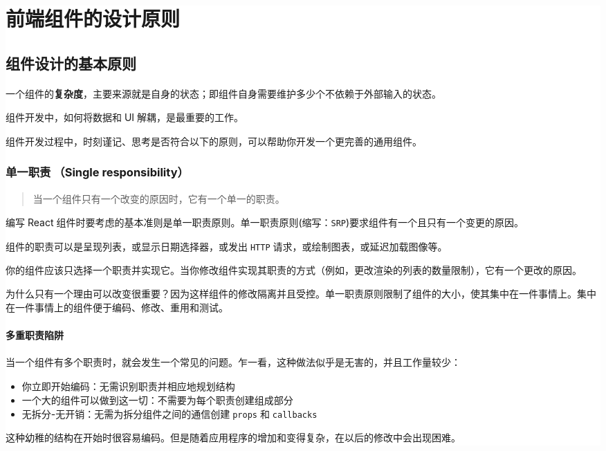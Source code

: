 # 前端组件的设计原则

## 组件设计的基本原则

一个组件的**复杂度**，主要来源就是自身的状态；即组件自身需要维护多少个不依赖于外部输入的状态。

组件开发中，如何将数据和 UI 解耦，是最重要的工作。

组件开发过程中，时刻谨记、思考是否符合以下的原则，可以帮助你开发一个更完善的通用组件。

### 单一职责 （Single responsibility）

> 当一个组件只有一个改变的原因时，它有一个单一的职责。

编写 React 组件时要考虑的基本准则是单一职责原则。单一职责原则(缩写：`SRP`)要求组件有一个且只有一个变更的原因。

组件的职责可以是呈现列表，或显示日期选择器，或发出 `HTTP` 请求，或绘制图表，或延迟加载图像等。

你的组件应该只选择一个职责并实现它。当你修改组件实现其职责的方式（例如，更改渲染的列表的数量限制），它有一个更改的原因。

为什么只有一个理由可以改变很重要？因为这样组件的修改隔离并且受控。单一职责原则限制了组件的大小，使其集中在一件事情上。集中在一件事情上的组件便于编码、修改、重用和测试。

#### 多重职责陷阱

当一个组件有多个职责时，就会发生一个常见的问题。乍一看，这种做法似乎是无害的，并且工作量较少：

- 你立即开始编码：无需识别职责并相应地规划结构
- 一个大的组件可以做到这一切：不需要为每个职责创建组成部分
- 无拆分-无开销：无需为拆分组件之间的通信创建 `props` 和 `callbacks`

这种幼稚的结构在开始时很容易编码。但是随着应用程序的增加和变得复杂，在以后的修改中会出现困难。
